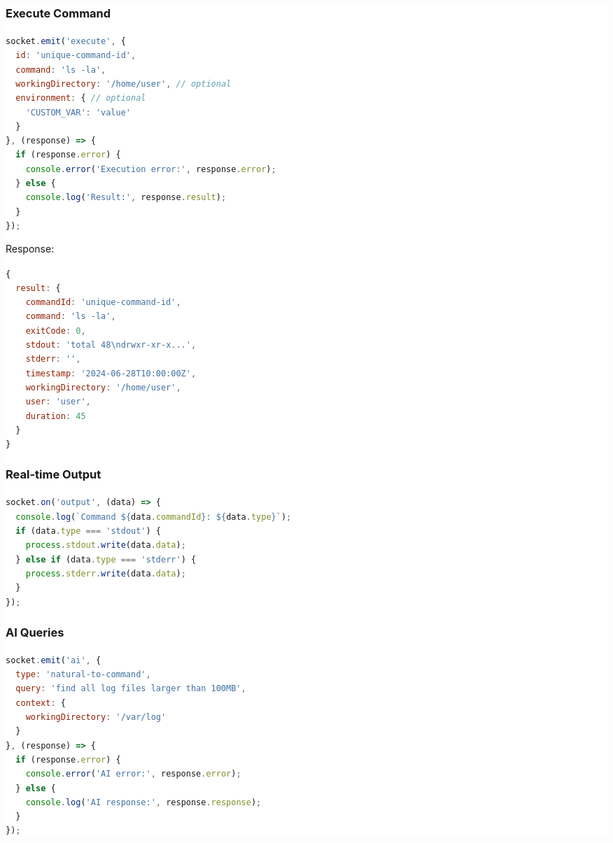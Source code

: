 ### Execute Command

```javascript
socket.emit('execute', {
  id: 'unique-command-id',
  command: 'ls -la',
  workingDirectory: '/home/user', // optional
  environment: { // optional
    'CUSTOM_VAR': 'value'
  }
}, (response) => {
  if (response.error) {
    console.error('Execution error:', response.error);
  } else {
    console.log('Result:', response.result);
  }
});
```

Response:
```javascript
{
  result: {
    commandId: 'unique-command-id',
    command: 'ls -la',
    exitCode: 0,
    stdout: 'total 48\ndrwxr-xr-x...',
    stderr: '',
    timestamp: '2024-06-28T10:00:00Z',
    workingDirectory: '/home/user',
    user: 'user',
    duration: 45
  }
}
```

### Real-time Output

```javascript
socket.on('output', (data) => {
  console.log(`Command ${data.commandId}: ${data.type}`);
  if (data.type === 'stdout') {
    process.stdout.write(data.data);
  } else if (data.type === 'stderr') {
    process.stderr.write(data.data);
  }
});
```

### AI Queries

```javascript
socket.emit('ai', {
  type: 'natural-to-command',
  query: 'find all log files larger than 100MB',
  context: {
    workingDirectory: '/var/log'
  }
}, (response) => {
  if (response.error) {
    console.error('AI error:', response.error);
  } else {
    console.log('AI response:', response.response);
  }
});
```